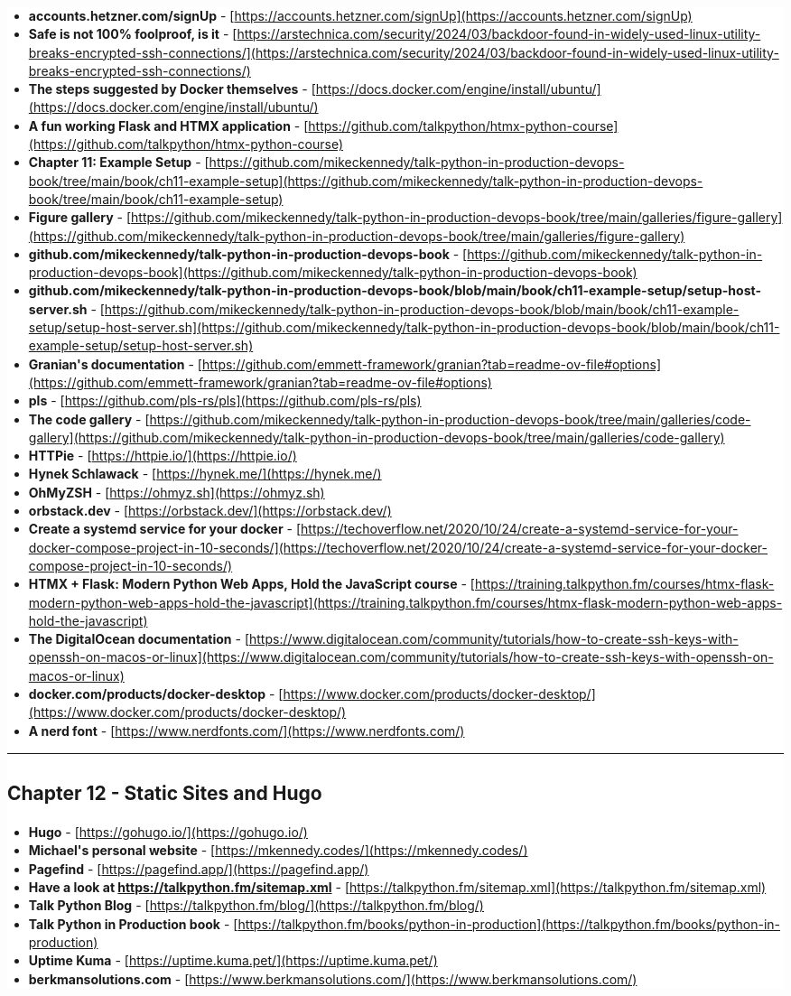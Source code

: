 * **accounts.hetzner.com/signUp** - [https://accounts.hetzner.com/signUp](https://accounts.hetzner.com/signUp)
* **Safe is not 100% foolproof, is it** - [https://arstechnica.com/security/2024/03/backdoor-found-in-widely-used-linux-utility-breaks-encrypted-ssh-connections/](https://arstechnica.com/security/2024/03/backdoor-found-in-widely-used-linux-utility-breaks-encrypted-ssh-connections/)
* **The steps suggested by Docker themselves** - [https://docs.docker.com/engine/install/ubuntu/](https://docs.docker.com/engine/install/ubuntu/)
* **A fun working Flask and HTMX application** - [https://github.com/talkpython/htmx-python-course](https://github.com/talkpython/htmx-python-course)
* **Chapter 11: Example Setup** - [https://github.com/mikeckennedy/talk-python-in-production-devops-book/tree/main/book/ch11-example-setup](https://github.com/mikeckennedy/talk-python-in-production-devops-book/tree/main/book/ch11-example-setup)
* **Figure gallery** - [https://github.com/mikeckennedy/talk-python-in-production-devops-book/tree/main/galleries/figure-gallery](https://github.com/mikeckennedy/talk-python-in-production-devops-book/tree/main/galleries/figure-gallery)
* **github.com/mikeckennedy/talk-python-in-production-devops-book** - [https://github.com/mikeckennedy/talk-python-in-production-devops-book](https://github.com/mikeckennedy/talk-python-in-production-devops-book)
* **github.com/mikeckennedy/talk-python-in-production-devops-book/blob/main/book/ch11-example-setup/setup-host-server.sh** - [https://github.com/mikeckennedy/talk-python-in-production-devops-book/blob/main/book/ch11-example-setup/setup-host-server.sh](https://github.com/mikeckennedy/talk-python-in-production-devops-book/blob/main/book/ch11-example-setup/setup-host-server.sh)
* **Granian's documentation** - [https://github.com/emmett-framework/granian?tab=readme-ov-file#options](https://github.com/emmett-framework/granian?tab=readme-ov-file#options)
* **pls** - [https://github.com/pls-rs/pls](https://github.com/pls-rs/pls)
* **The code gallery** - [https://github.com/mikeckennedy/talk-python-in-production-devops-book/tree/main/galleries/code-gallery](https://github.com/mikeckennedy/talk-python-in-production-devops-book/tree/main/galleries/code-gallery)
* **HTTPie** - [https://httpie.io/](https://httpie.io/)
* **Hynek Schlawack** - [https://hynek.me/](https://hynek.me/)
* **OhMyZSH** - [https://ohmyz.sh](https://ohmyz.sh)
* **orbstack.dev** - [https://orbstack.dev/](https://orbstack.dev/)
* **Create a systemd service for your docker** - [https://techoverflow.net/2020/10/24/create-a-systemd-service-for-your-docker-compose-project-in-10-seconds/](https://techoverflow.net/2020/10/24/create-a-systemd-service-for-your-docker-compose-project-in-10-seconds/)
* **HTMX + Flask: Modern Python Web Apps, Hold the JavaScript course** - [https://training.talkpython.fm/courses/htmx-flask-modern-python-web-apps-hold-the-javascript](https://training.talkpython.fm/courses/htmx-flask-modern-python-web-apps-hold-the-javascript)
* **The DigitalOcean documentation** - [https://www.digitalocean.com/community/tutorials/how-to-create-ssh-keys-with-openssh-on-macos-or-linux](https://www.digitalocean.com/community/tutorials/how-to-create-ssh-keys-with-openssh-on-macos-or-linux)
* **docker.com/products/docker-desktop** - [https://www.docker.com/products/docker-desktop/](https://www.docker.com/products/docker-desktop/)
* **A nerd font** - [https://www.nerdfonts.com/](https://www.nerdfonts.com/)


----------------------------

## Chapter 12 - Static Sites and Hugo

* **Hugo** - [https://gohugo.io/](https://gohugo.io/)
* **Michael's personal website** - [https://mkennedy.codes/](https://mkennedy.codes/)
* **Pagefind** - [https://pagefind.app/](https://pagefind.app/)
* **Have a look at https://talkpython.fm/sitemap.xml** - [https://talkpython.fm/sitemap.xml](https://talkpython.fm/sitemap.xml)
* **Talk Python Blog** - [https://talkpython.fm/blog/](https://talkpython.fm/blog/)
* **Talk Python in Production book** - [https://talkpython.fm/books/python-in-production](https://talkpython.fm/books/python-in-production)
* **Uptime Kuma** - [https://uptime.kuma.pet/](https://uptime.kuma.pet/)
* **berkmansolutions.com** - [https://www.berkmansolutions.com/](https://www.berkmansolutions.com/)
